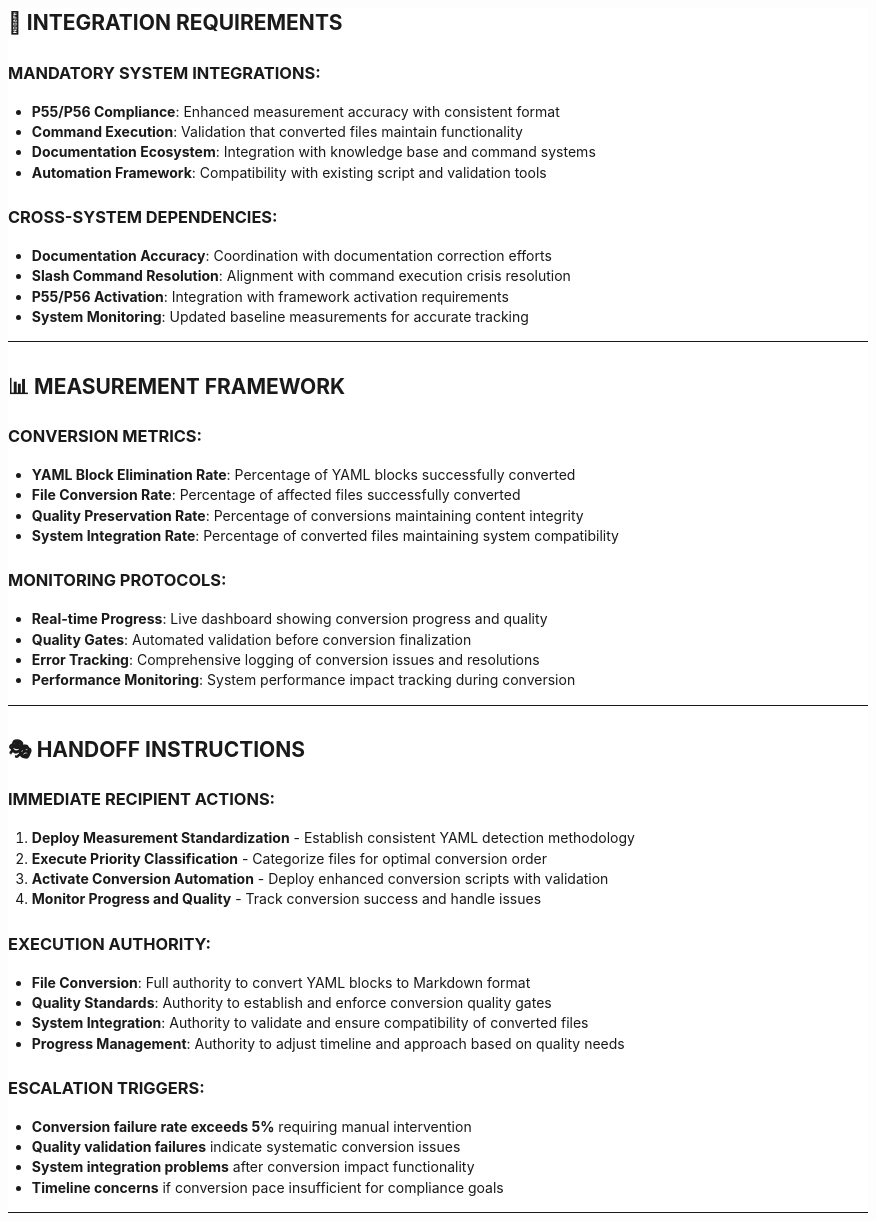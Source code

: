 
## 🔗 **INTEGRATION REQUIREMENTS**

### **MANDATORY SYSTEM INTEGRATIONS**:
- **P55/P56 Compliance**: Enhanced measurement accuracy with consistent format
- **Command Execution**: Validation that converted files maintain functionality
- **Documentation Ecosystem**: Integration with knowledge base and command systems
- **Automation Framework**: Compatibility with existing script and validation tools

### **CROSS-SYSTEM DEPENDENCIES**:
- **Documentation Accuracy**: Coordination with documentation correction efforts
- **Slash Command Resolution**: Alignment with command execution crisis resolution
- **P55/P56 Activation**: Integration with framework activation requirements
- **System Monitoring**: Updated baseline measurements for accurate tracking

---

## 📊 **MEASUREMENT FRAMEWORK**

### **CONVERSION METRICS**:
- **YAML Block Elimination Rate**: Percentage of YAML blocks successfully converted
- **File Conversion Rate**: Percentage of affected files successfully converted
- **Quality Preservation Rate**: Percentage of conversions maintaining content integrity
- **System Integration Rate**: Percentage of converted files maintaining system compatibility

### **MONITORING PROTOCOLS**:
- **Real-time Progress**: Live dashboard showing conversion progress and quality
- **Quality Gates**: Automated validation before conversion finalization
- **Error Tracking**: Comprehensive logging of conversion issues and resolutions
- **Performance Monitoring**: System performance impact tracking during conversion

---

## 🎭 **HANDOFF INSTRUCTIONS**

### **IMMEDIATE RECIPIENT ACTIONS**:
1. **Deploy Measurement Standardization** - Establish consistent YAML detection methodology
2. **Execute Priority Classification** - Categorize files for optimal conversion order
3. **Activate Conversion Automation** - Deploy enhanced conversion scripts with validation
4. **Monitor Progress and Quality** - Track conversion success and handle issues

### **EXECUTION AUTHORITY**:
- **File Conversion**: Full authority to convert YAML blocks to Markdown format
- **Quality Standards**: Authority to establish and enforce conversion quality gates
- **System Integration**: Authority to validate and ensure compatibility of converted files
- **Progress Management**: Authority to adjust timeline and approach based on quality needs

### **ESCALATION TRIGGERS**:
- **Conversion failure rate exceeds 5%** requiring manual intervention
- **Quality validation failures** indicate systematic conversion issues
- **System integration problems** after conversion impact functionality
- **Timeline concerns** if conversion pace insufficient for compliance goals

---